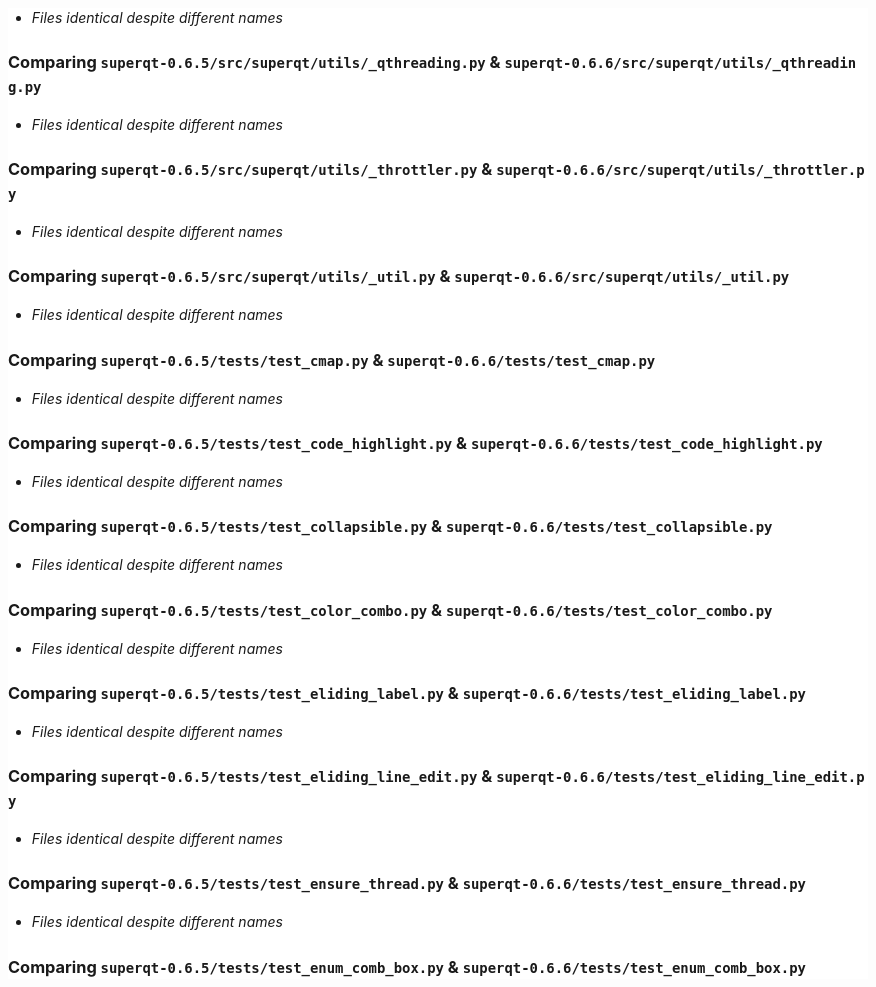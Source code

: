  * *Files identical despite different names*

### Comparing `superqt-0.6.5/src/superqt/utils/_qthreading.py` & `superqt-0.6.6/src/superqt/utils/_qthreading.py`

 * *Files identical despite different names*

### Comparing `superqt-0.6.5/src/superqt/utils/_throttler.py` & `superqt-0.6.6/src/superqt/utils/_throttler.py`

 * *Files identical despite different names*

### Comparing `superqt-0.6.5/src/superqt/utils/_util.py` & `superqt-0.6.6/src/superqt/utils/_util.py`

 * *Files identical despite different names*

### Comparing `superqt-0.6.5/tests/test_cmap.py` & `superqt-0.6.6/tests/test_cmap.py`

 * *Files identical despite different names*

### Comparing `superqt-0.6.5/tests/test_code_highlight.py` & `superqt-0.6.6/tests/test_code_highlight.py`

 * *Files identical despite different names*

### Comparing `superqt-0.6.5/tests/test_collapsible.py` & `superqt-0.6.6/tests/test_collapsible.py`

 * *Files identical despite different names*

### Comparing `superqt-0.6.5/tests/test_color_combo.py` & `superqt-0.6.6/tests/test_color_combo.py`

 * *Files identical despite different names*

### Comparing `superqt-0.6.5/tests/test_eliding_label.py` & `superqt-0.6.6/tests/test_eliding_label.py`

 * *Files identical despite different names*

### Comparing `superqt-0.6.5/tests/test_eliding_line_edit.py` & `superqt-0.6.6/tests/test_eliding_line_edit.py`

 * *Files identical despite different names*

### Comparing `superqt-0.6.5/tests/test_ensure_thread.py` & `superqt-0.6.6/tests/test_ensure_thread.py`

 * *Files identical despite different names*

### Comparing `superqt-0.6.5/tests/test_enum_comb_box.py` & `superqt-0.6.6/tests/test_enum_comb_box.py`
